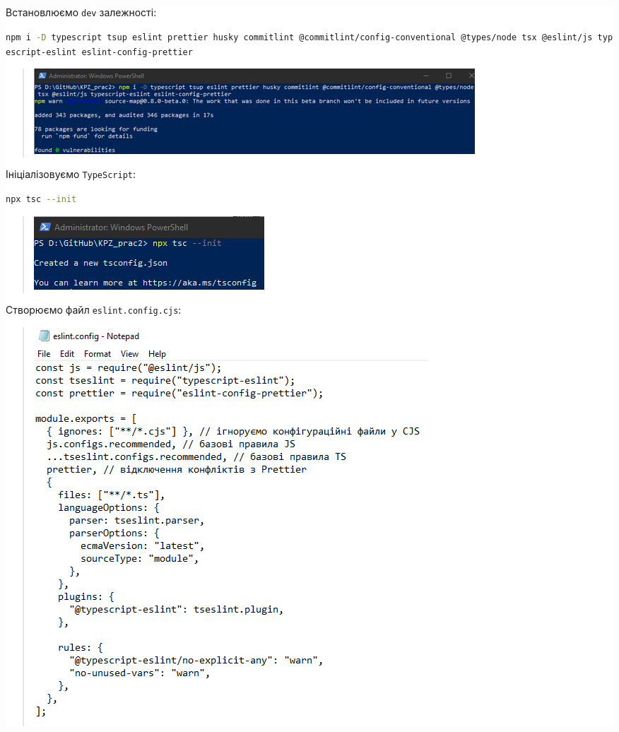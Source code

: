 Встановлюємо `dev` залежності: 
```bash
npm i -D typescript tsup eslint prettier husky commitlint @commitlint/config-conventional @types/node tsx @eslint/js typescript-eslint eslint-config-prettier
```

>![placeholder](https://github.com/gn4r4/KPZ_prac2/blob/main/images/4.png?raw=true)

Ініціалізовуємо `TypeScript`: 
```bash
npx tsc --init
```

>![placeholder](https://github.com/gn4r4/KPZ_prac2/blob/main/images/5.png?raw=true)

Створюємо файл `eslint.config.cjs`:

>![placeholder](https://github.com/gn4r4/KPZ_prac2/blob/main/images/6.png?raw=true)
